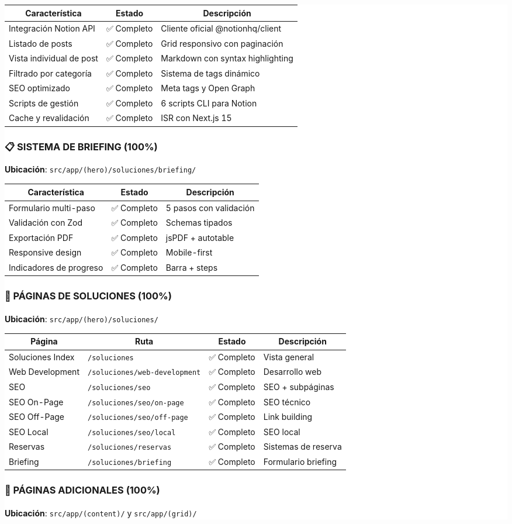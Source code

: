 | Característica | Estado | Descripción |
|---------------|--------|-------------|
| Integración Notion API | ✅ Completo | Cliente oficial @notionhq/client |
| Listado de posts | ✅ Completo | Grid responsivo con paginación |
| Vista individual de post | ✅ Completo | Markdown con syntax highlighting |
| Filtrado por categoría | ✅ Completo | Sistema de tags dinámico |
| SEO optimizado | ✅ Completo | Meta tags y Open Graph |
| Scripts de gestión | ✅ Completo | 6 scripts CLI para Notion |
| Cache y revalidación | ✅ Completo | ISR con Next.js 15 |

### 📋 SISTEMA DE BRIEFING (100%)
**Ubicación**: `src/app/(hero)/soluciones/briefing/`

| Característica | Estado | Descripción |
|---------------|--------|-------------|
| Formulario multi-paso | ✅ Completo | 5 pasos con validación |
| Validación con Zod | ✅ Completo | Schemas tipados |
| Exportación PDF | ✅ Completo | jsPDF + autotable |
| Responsive design | ✅ Completo | Mobile-first |
| Indicadores de progreso | ✅ Completo | Barra + steps |

### 🎯 PÁGINAS DE SOLUCIONES (100%)
**Ubicación**: `src/app/(hero)/soluciones/`

| Página | Ruta | Estado | Descripción |
|--------|------|--------|-------------|
| Soluciones Index | `/soluciones` | ✅ Completo | Vista general |
| Web Development | `/soluciones/web-development` | ✅ Completo | Desarrollo web |
| SEO | `/soluciones/seo` | ✅ Completo | SEO + subpáginas |
| SEO On-Page | `/soluciones/seo/on-page` | ✅ Completo | SEO técnico |
| SEO Off-Page | `/soluciones/seo/off-page` | ✅ Completo | Link building |
| SEO Local | `/soluciones/seo/local` | ✅ Completo | SEO local |
| Reservas | `/soluciones/reservas` | ✅ Completo | Sistemas de reserva |
| Briefing | `/soluciones/briefing` | ✅ Completo | Formulario briefing |

### 📄 PÁGINAS ADICIONALES (100%)
**Ubicación**: `src/app/(content)/` y `src/app/(grid)/`
